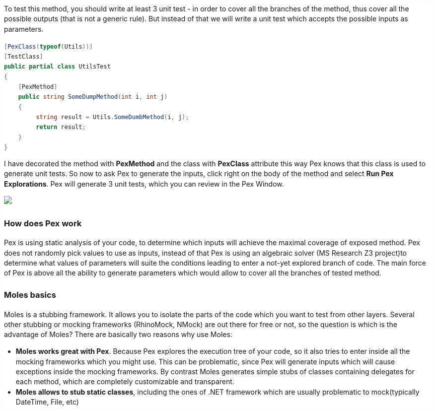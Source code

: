 To test this method, you should write at least 3 unit test - in order to
cover all the branches of the method, thus cover all the possible
outputs (that is not a generic rule). But instead of that we will write
a unit test which accepts the possible inputs as parameters.

```csharp
[PexClass(typeof(Utils))]
[TestClass]
public partial class UtilsTest
{
    [PexMethod]
    public string SomeDumpMethod(int i, int j)
    {
         string result = Utils.SomeDumbMethod(i, j);
         return result;
    }
}
```

I have decorated the method with **PexMethod** and the class with
**PexClass** attribute this way Pex knows that this class is used to
generate unit tests. So now to ask Pex to generate the inputs, click
right on the body of the method and select **Run Pex Explorations**. Pex
will generate 3 unit tests, which you can review in the Pex Window.

[![](http://4.bp.blogspot.com/-jGyZ_e-2ax0/Ta4P7sdJPeI/AAAAAAAAAKU/fbPU0gC_neQ/s320/pex2.PNG)](http://4.bp.blogspot.com/-jGyZ_e-2ax0/Ta4P7sdJPeI/AAAAAAAAAKU/fbPU0gC_neQ/s1600/pex2.PNG)

### How does Pex work
Pex is using static analysis of your code, to determine which inputs
will achieve the maximal coverage of exposed method. Pex does not
randomly pick values to use as inputs, instead of that Pex is using an
algebraic solver (MS Research Z3 project)to determine what values of
parameters will suite the conditions leading to enter a not-yet explored
branch of code.
The main force of Pex is above all the ability to generate parameters
which would allow to cover all the branches of tested method.

### Moles basics
Moles is a stubbing framework. It allows you to isolate the parts of the
code which you want to test from other layers. Several other stubbing or
mocking frameworks (RhinoMock, NMock) are out there for free or not, so
the question is which is the advantage of Moles?
There are basically two reasons why use Moles:

-   **Moles works great with Pex**. Because Pex explores the execution
    tree of your code, so it also tries to enter inside all the mocking
    frameworks which you might use. This can be problematic, since Pex
    will generate inputs which will cause exceptions inside the
    mocking frameworks. By contrast Moles generates simple stubs of
    classes containing delegates for each method, which are completely
    customizable and transparent.
-   **Moles allows to stub static classes**, including the ones of .NET
    framework which are usually problematic to mock(typically DateTime,
    File, etc)
